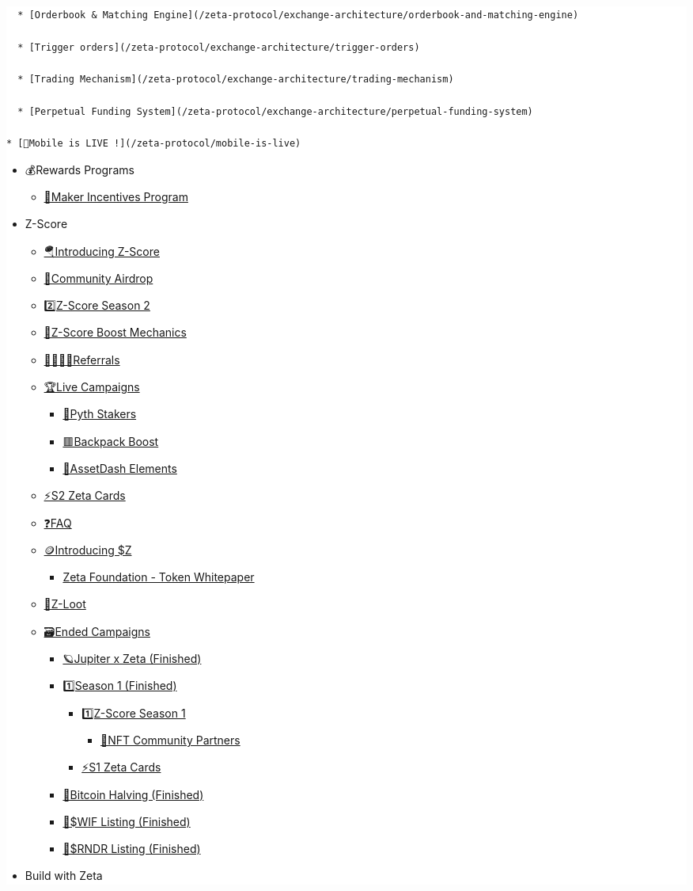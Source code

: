       * [Orderbook & Matching Engine](/zeta-protocol/exchange-architecture/orderbook-and-matching-engine)

      * [Trigger orders](/zeta-protocol/exchange-architecture/trigger-orders)

      * [Trading Mechanism](/zeta-protocol/exchange-architecture/trading-mechanism)

      * [Perpetual Funding System](/zeta-protocol/exchange-architecture/perpetual-funding-system)

    * [📱Mobile is LIVE !](/zeta-protocol/mobile-is-live)

  * 💰Rewards Programs

    * [🚰Maker Incentives Program](/rewards-programs/maker-incentives-program)

  * Z-Score

    * [🪂Introducing Z-Score](/z-score/introducing-z-score)

    * [🎉Community Airdrop](/z-score/community-airdrop)

    * [2️⃣Z-Score Season 2](/z-score/z-score-season-2)

    * [🚀Z-Score Boost Mechanics](/z-score/z-score-boost-mechanics)

    * [👨‍👩‍👦‍👦Referrals](/z-score/referrals)

    * [🏆Live Campaigns](/z-score/live-campaigns)

      * [🔮Pyth Stakers](/z-score/live-campaigns/pyth-stakers)

      * [🟥Backpack Boost](/z-score/live-campaigns/backpack-boost)

      * [🏁AssetDash Elements](/z-score/live-campaigns/assetdash-elements)

    * [⚡S2 Zeta Cards](/z-score/s2-zeta-cards)

    * [❓FAQ](/z-score/faq)

    * [🪙Introducing $Z](/z-score/introducing-zeta-token)

      * [Zeta Foundation - Token Whitepaper](https://zeta-foundation.gitbook.io/zeta-foundation/whitepaper)

    * [🎁Z-Loot](/z-score/z-loot)

    * [🗃️Ended Campaigns](/z-score/ended-campaigns)

      * [🪐Jupiter x Zeta (Finished)](/z-score/ended-campaigns/jupiter-x-zeta-finished)

      * [1️⃣Season 1 (Finished)](/z-score/ended-campaigns/season-1-finished)

        * [1️⃣Z-Score Season 1](/z-score/ended-campaigns/season-1-finished/z-score-season-1)

          * [👥NFT Community Partners](/z-score/ended-campaigns/season-1-finished/z-score-season-1/nft-community-partners)

        * [⚡S1 Zeta Cards](/z-score/ended-campaigns/season-1-finished/s1-zeta-cards)

      * [🍴Bitcoin Halving (Finished)](/z-score/ended-campaigns/bitcoin-halving-finished)

      * [🐶$WIF Listing (Finished)](/z-score/ended-campaigns/usdwif-listing-finished)

      * [🔴$RNDR Listing (Finished)](/z-score/ended-campaigns/usdrndr-listing-finished)

  * Build with Zeta
